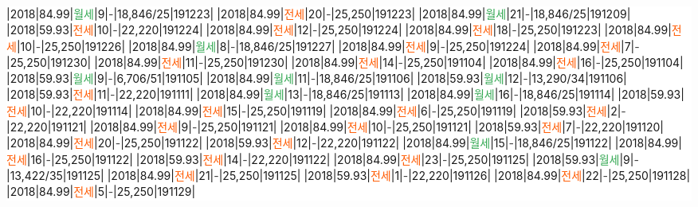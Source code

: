 |2018|84.99|<span style="color:#34a853">월세</span>|9|<span style="color:#444444">-</span>|18,846/25|191223|
|2018|84.99|<span style="color:#ff5a00">전세</span>|20|<span style="color:#444444">-</span>|25,250|191223|
|2018|84.99|<span style="color:#34a853">월세</span>|21|<span style="color:#444444">-</span>|18,846/25|191209|
|2018|59.93|<span style="color:#ff5a00">전세</span>|10|<span style="color:#444444">-</span>|22,220|191224|
|2018|84.99|<span style="color:#ff5a00">전세</span>|12|<span style="color:#444444">-</span>|25,250|191224|
|2018|84.99|<span style="color:#ff5a00">전세</span>|18|<span style="color:#444444">-</span>|25,250|191223|
|2018|84.99|<span style="color:#ff5a00">전세</span>|10|<span style="color:#444444">-</span>|25,250|191226|
|2018|84.99|<span style="color:#34a853">월세</span>|8|<span style="color:#444444">-</span>|18,846/25|191227|
|2018|84.99|<span style="color:#ff5a00">전세</span>|9|<span style="color:#444444">-</span>|25,250|191224|
|2018|84.99|<span style="color:#ff5a00">전세</span>|7|<span style="color:#444444">-</span>|25,250|191230|
|2018|84.99|<span style="color:#ff5a00">전세</span>|11|<span style="color:#444444">-</span>|25,250|191230|
|2018|84.99|<span style="color:#ff5a00">전세</span>|14|<span style="color:#444444">-</span>|25,250|191104|
|2018|84.99|<span style="color:#ff5a00">전세</span>|16|<span style="color:#444444">-</span>|25,250|191104|
|2018|59.93|<span style="color:#34a853">월세</span>|9|<span style="color:#444444">-</span>|6,706/51|191105|
|2018|84.99|<span style="color:#34a853">월세</span>|11|<span style="color:#444444">-</span>|18,846/25|191106|
|2018|59.93|<span style="color:#34a853">월세</span>|12|<span style="color:#444444">-</span>|13,290/34|191106|
|2018|59.93|<span style="color:#ff5a00">전세</span>|11|<span style="color:#444444">-</span>|22,220|191111|
|2018|84.99|<span style="color:#34a853">월세</span>|13|<span style="color:#444444">-</span>|18,846/25|191113|
|2018|84.99|<span style="color:#34a853">월세</span>|16|<span style="color:#444444">-</span>|18,846/25|191114|
|2018|59.93|<span style="color:#ff5a00">전세</span>|10|<span style="color:#444444">-</span>|22,220|191114|
|2018|84.99|<span style="color:#ff5a00">전세</span>|15|<span style="color:#444444">-</span>|25,250|191119|
|2018|84.99|<span style="color:#ff5a00">전세</span>|6|<span style="color:#444444">-</span>|25,250|191119|
|2018|59.93|<span style="color:#ff5a00">전세</span>|2|<span style="color:#444444">-</span>|22,220|191121|
|2018|84.99|<span style="color:#ff5a00">전세</span>|9|<span style="color:#444444">-</span>|25,250|191121|
|2018|84.99|<span style="color:#ff5a00">전세</span>|10|<span style="color:#444444">-</span>|25,250|191121|
|2018|59.93|<span style="color:#ff5a00">전세</span>|7|<span style="color:#444444">-</span>|22,220|191120|
|2018|84.99|<span style="color:#ff5a00">전세</span>|20|<span style="color:#444444">-</span>|25,250|191122|
|2018|59.93|<span style="color:#ff5a00">전세</span>|12|<span style="color:#444444">-</span>|22,220|191122|
|2018|84.99|<span style="color:#34a853">월세</span>|15|<span style="color:#444444">-</span>|18,846/25|191122|
|2018|84.99|<span style="color:#ff5a00">전세</span>|16|<span style="color:#444444">-</span>|25,250|191122|
|2018|59.93|<span style="color:#ff5a00">전세</span>|14|<span style="color:#444444">-</span>|22,220|191122|
|2018|84.99|<span style="color:#ff5a00">전세</span>|23|<span style="color:#444444">-</span>|25,250|191125|
|2018|59.93|<span style="color:#34a853">월세</span>|9|<span style="color:#444444">-</span>|13,422/35|191125|
|2018|84.99|<span style="color:#ff5a00">전세</span>|21|<span style="color:#444444">-</span>|25,250|191125|
|2018|59.93|<span style="color:#ff5a00">전세</span>|1|<span style="color:#444444">-</span>|22,220|191126|
|2018|84.99|<span style="color:#ff5a00">전세</span>|22|<span style="color:#444444">-</span>|25,250|191128|
|2018|84.99|<span style="color:#ff5a00">전세</span>|5|<span style="color:#444444">-</span>|25,250|191129|